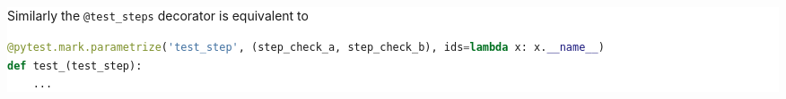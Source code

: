 Similarly the `@test_steps` decorator is equivalent to 

```python
@pytest.mark.parametrize('test_step', (step_check_a, step_check_b), ids=lambda x: x.__name__)
def test_(test_step):
    ...
```
